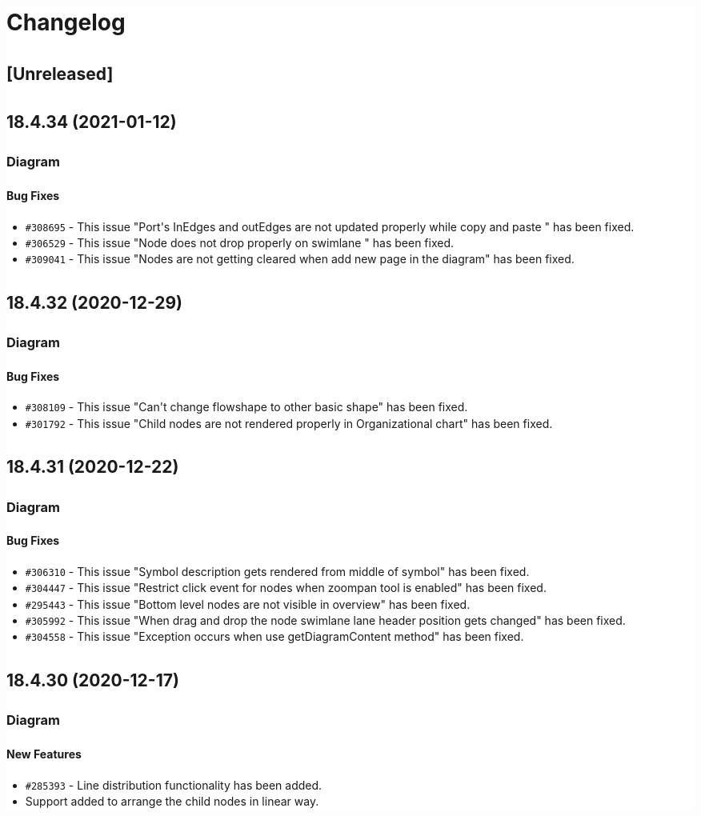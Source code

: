 # Changelog

## [Unreleased]

## 18.4.34 (2021-01-12)

### Diagram

#### Bug Fixes

- `#308695` - This issue "Port's InEdges and outEdges are not updated properly while copy and paste " has been fixed.
- `#306529` - This issue "Node does not drop properly on swimlane " has been fixed.
- `#309041` - This issue "Nodes are not getting cleared when add new page in the diagram" has been fixed.

## 18.4.32 (2020-12-29)

### Diagram

#### Bug Fixes

- `#308109` - This issue "Can't change flowshape to other basic shape" has been fixed.
- `#301792` - This issue "Child nodes are not rendered properly in Organizational chart" has been fixed.

## 18.4.31 (2020-12-22)

### Diagram

#### Bug Fixes

- `#306310` - This issue "Symbol description gets rendered from middle of symbol" has been fixed.
- `#304447` - This issue "Restrict click event for nodes when zoompan tool is enabled" has been fixed.
- `#295443` - This issue "Bottom level nodes are not visible in overview" has been fixed.
- `#305992` - This issue "When drag and drop the node swimlane lane header position gets changed" has been fixed.
- `#304558` - This issue "Exception occurs when use getDiagramContent method" has been fixed.

## 18.4.30 (2020-12-17)

### Diagram

#### New Features

- `#285393` - Line distribution functionality has been added.
- Support added to arrange the child nodes in linear way.
